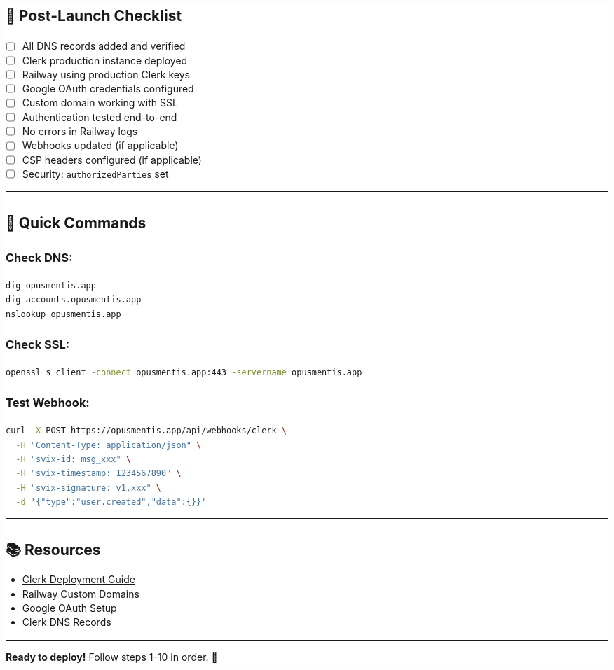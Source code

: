 
## 📝 **Post-Launch Checklist**

- [ ] All DNS records added and verified
- [ ] Clerk production instance deployed
- [ ] Railway using production Clerk keys
- [ ] Google OAuth credentials configured
- [ ] Custom domain working with SSL
- [ ] Authentication tested end-to-end
- [ ] No errors in Railway logs
- [ ] Webhooks updated (if applicable)
- [ ] CSP headers configured (if applicable)
- [ ] Security: `authorizedParties` set

---

## 🚀 **Quick Commands**

### **Check DNS:**
```bash
dig opusmentis.app
dig accounts.opusmentis.app
nslookup opusmentis.app
```

### **Check SSL:**
```bash
openssl s_client -connect opusmentis.app:443 -servername opusmentis.app
```

### **Test Webhook:**
```bash
curl -X POST https://opusmentis.app/api/webhooks/clerk \
  -H "Content-Type: application/json" \
  -H "svix-id: msg_xxx" \
  -H "svix-timestamp: 1234567890" \
  -H "svix-signature: v1,xxx" \
  -d '{"type":"user.created","data":{}}'
```

---

## 📚 **Resources**

- [Clerk Deployment Guide](https://clerk.com/docs/guides/development/deployment/production)
- [Railway Custom Domains](https://docs.railway.app/guides/public-networking#custom-domains)
- [Google OAuth Setup](https://clerk.com/docs/guides/configure/auth-strategies/social-connections/google)
- [Clerk DNS Records](https://clerk.com/docs/guides/dashboard/dns-domains)

---

**Ready to deploy!** Follow steps 1-10 in order. 🚀